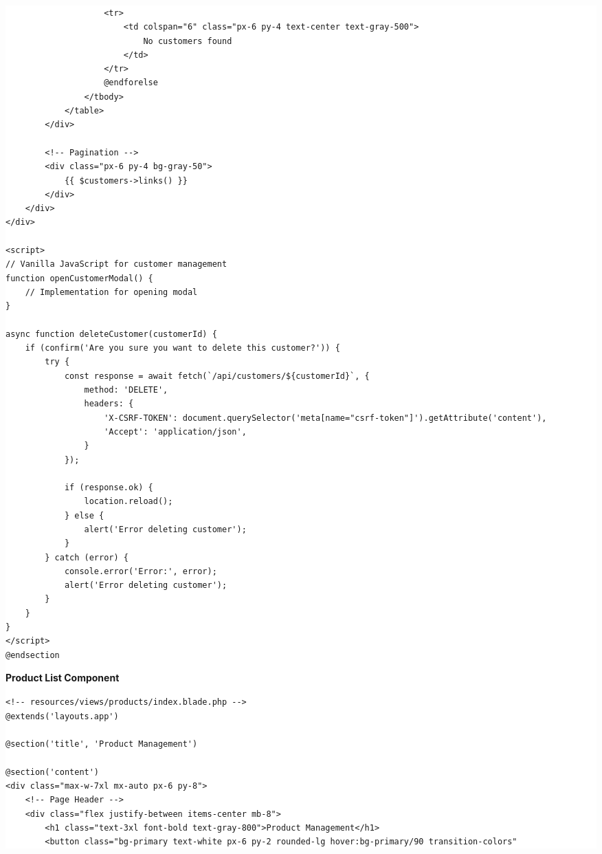 ```blade
                    <tr>
                        <td colspan="6" class="px-6 py-4 text-center text-gray-500">
                            No customers found
                        </td>
                    </tr>
                    @endforelse
                </tbody>
            </table>
        </div>
        
        <!-- Pagination -->
        <div class="px-6 py-4 bg-gray-50">
            {{ $customers->links() }}
        </div>
    </div>
</div>

<script>
// Vanilla JavaScript for customer management
function openCustomerModal() {
    // Implementation for opening modal
}

async function deleteCustomer(customerId) {
    if (confirm('Are you sure you want to delete this customer?')) {
        try {
            const response = await fetch(`/api/customers/${customerId}`, {
                method: 'DELETE',
                headers: {
                    'X-CSRF-TOKEN': document.querySelector('meta[name="csrf-token"]').getAttribute('content'),
                    'Accept': 'application/json',
                }
            });
            
            if (response.ok) {
                location.reload();
            } else {
                alert('Error deleting customer');
            }
        } catch (error) {
            console.error('Error:', error);
            alert('Error deleting customer');
        }
    }
}
</script>
@endsection
```

**Product List Component**
```blade
<!-- resources/views/products/index.blade.php -->
@extends('layouts.app')

@section('title', 'Product Management')

@section('content')
<div class="max-w-7xl mx-auto px-6 py-8">
    <!-- Page Header -->
    <div class="flex justify-between items-center mb-8">
        <h1 class="text-3xl font-bold text-gray-800">Product Management</h1>
        <button class="bg-primary text-white px-6 py-2 rounded-lg hover:bg-primary/90 transition-colors" 
```